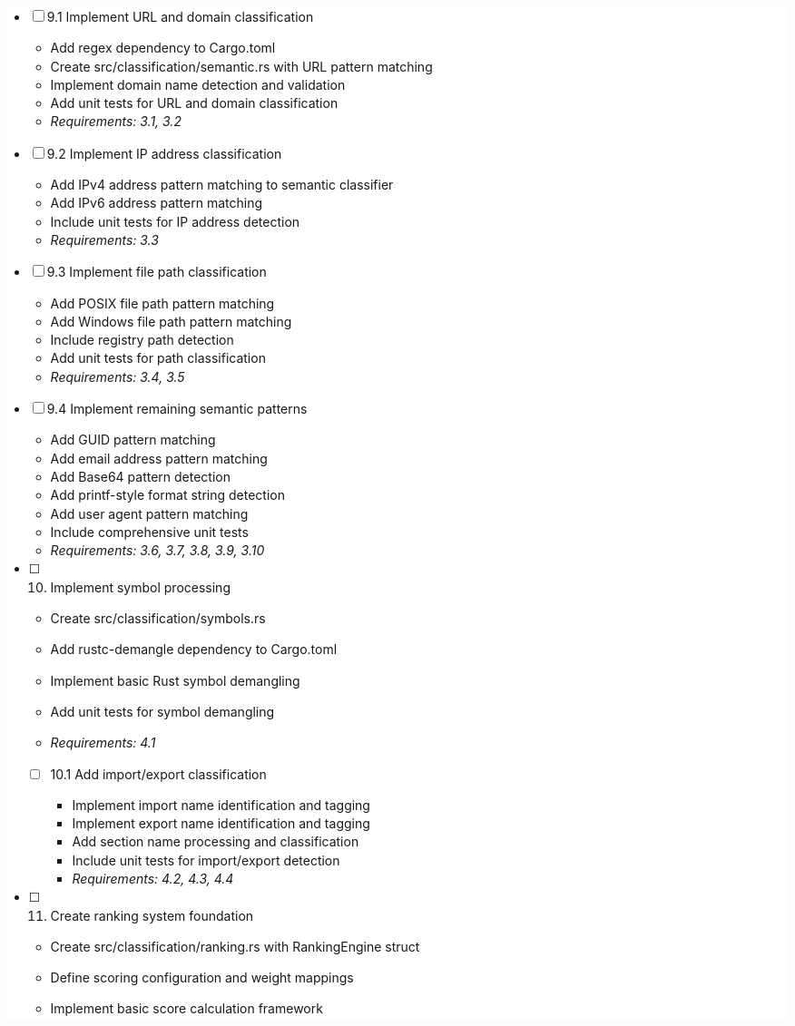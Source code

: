   - [ ] 9.1 Implement URL and domain classification

    - Add regex dependency to Cargo.toml
    - Create src/classification/semantic.rs with URL pattern matching
    - Implement domain name detection and validation
    - Add unit tests for URL and domain classification
    - _Requirements: 3.1, 3.2_

  - [ ] 9.2 Implement IP address classification

    - Add IPv4 address pattern matching to semantic classifier
    - Add IPv6 address pattern matching
    - Include unit tests for IP address detection
    - _Requirements: 3.3_

  - [ ] 9.3 Implement file path classification

    - Add POSIX file path pattern matching
    - Add Windows file path pattern matching
    - Include registry path detection
    - Add unit tests for path classification
    - _Requirements: 3.4, 3.5_

  - [ ] 9.4 Implement remaining semantic patterns

    - Add GUID pattern matching
    - Add email address pattern matching
    - Add Base64 pattern detection
    - Add printf-style format string detection
    - Add user agent pattern matching
    - Include comprehensive unit tests
    - _Requirements: 3.6, 3.7, 3.8, 3.9, 3.10_

- [ ] 10. Implement symbol processing

  - Create src/classification/symbols.rs

  - Add rustc-demangle dependency to Cargo.toml

  - Implement basic Rust symbol demangling

  - Add unit tests for symbol demangling

  - _Requirements: 4.1_

  - [ ] 10.1 Add import/export classification

    - Implement import name identification and tagging
    - Implement export name identification and tagging
    - Add section name processing and classification
    - Include unit tests for import/export detection
    - _Requirements: 4.2, 4.3, 4.4_

- [ ] 11. Create ranking system foundation

  - Create src/classification/ranking.rs with RankingEngine struct

  - Define scoring configuration and weight mappings

  - Implement basic score calculation framework
